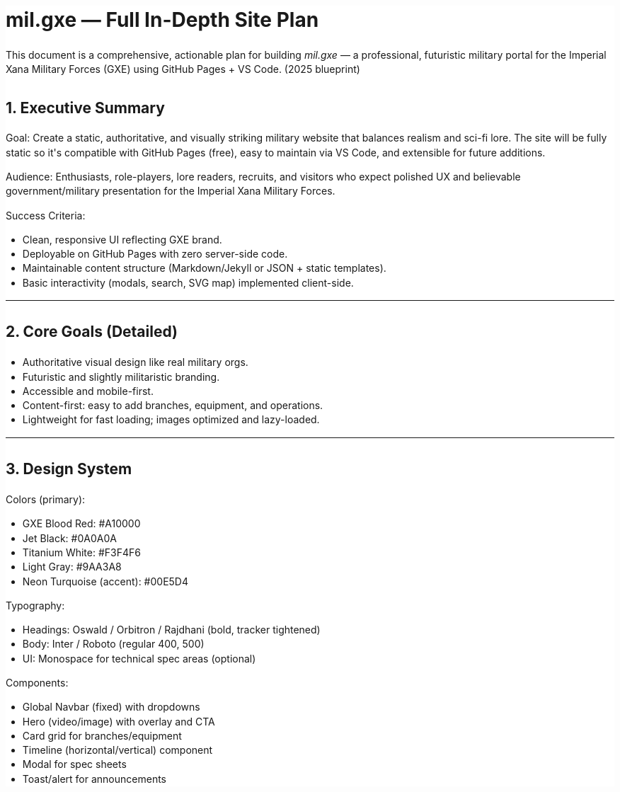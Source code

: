 # mil.gxe — Full In-Depth Site Plan

This document is a comprehensive, actionable plan for building *mil.gxe* — a professional, futuristic military portal for the Imperial Xana Military Forces (GXE) using GitHub Pages + VS Code. (2025 blueprint)

## 1. Executive Summary

Goal: Create a static, authoritative, and visually striking military website that balances realism and sci-fi lore. The site will be fully static so it's compatible with GitHub Pages (free), easy to maintain via VS Code, and extensible for future additions.

Audience: Enthusiasts, role-players, lore readers, recruits, and visitors who expect polished UX and believable government/military presentation for the Imperial Xana Military Forces.

Success Criteria:
- Clean, responsive UI reflecting GXE brand.
- Deployable on GitHub Pages with zero server-side code.
- Maintainable content structure (Markdown/Jekyll or JSON + static templates).
- Basic interactivity (modals, search, SVG map) implemented client-side.

---

## 2. Core Goals (Detailed)

- Authoritative visual design like real military orgs.
- Futuristic and slightly militaristic branding.
- Accessible and mobile-first.
- Content-first: easy to add branches, equipment, and operations.
- Lightweight for fast loading; images optimized and lazy-loaded.

---

## 3. Design System

Colors (primary):
- GXE Blood Red: #A10000
- Jet Black: #0A0A0A
- Titanium White: #F3F4F6
- Light Gray: #9AA3A8
- Neon Turquoise (accent): #00E5D4

Typography:
- Headings: Oswald / Orbitron / Rajdhani (bold, tracker tightened)
- Body: Inter / Roboto (regular 400, 500)
- UI: Monospace for technical spec areas (optional)

Components:
- Global Navbar (fixed) with dropdowns
- Hero (video/image) with overlay and CTA
- Card grid for branches/equipment
- Timeline (horizontal/vertical) component
- Modal for spec sheets
- Toast/alert for announcements
